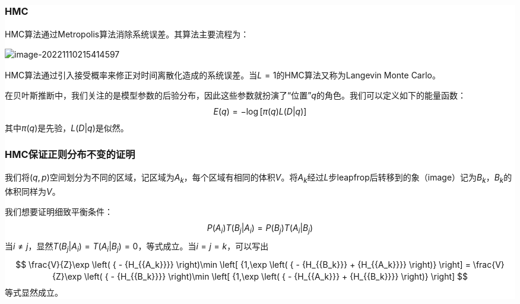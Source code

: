 ### HMC

HMC算法通过Metropolis算法消除系统误差。其算法主要流程为：

![image-20221110215414597](C:\Users\WarmyWind\AppData\Roaming\Typora\typora-user-images\image-20221110215414597.png)

HMC算法通过引入接受概率来修正对时间离散化造成的系统误差。当$L=1$的HMC算法又称为Langevin Monte Carlo。

在贝叶斯推断中，我们关注的是模型参数的后验分布，因此这些参数就扮演了“位置”$q$的角色。我们可以定义如下的能量函数：
$$
E\left( q \right) =  - \log \left[ {\pi \left( q \right)L\left( {D\left| q\right.} \right)} \right]
$$
其中${\pi \left( q \right)}$是先验，${L\left( {D\left| q\right.} \right)}$是似然。

### HMC保证正则分布不变的证明

我们将$\left(q,p\right)$空间划分为不同的区域，记区域为$A_k$，每个区域有相同的体积$V$。将$A_k$经过$L$步leapfrop后转移到的象（image）记为$B_k$，$B_k$的体积同样为$V$。

我们想要证明细致平衡条件：
$$
P\left( {{A_i}} \right)T\left( {{B_j}\left| {{A_i}} \right.} \right) = P\left( {{B_j}} \right)T\left( {{A_i}\left| {{B_j}} \right.} \right)
$$
当$i \ne j$，显然$T\left( {{B_j}\left| {{A_i}} \right.} \right) = T\left( {{A_i}\left| {{B_j}} \right.} \right) = 0$，等式成立。当$i=j=k$，可以写出
$$
\frac{V}{Z}\exp \left( { - {H_{{A_k}}}} \right)\min \left[ {1,\exp \left( { - {H_{{B_k}}} + {H_{{A_k}}}} \right)} \right] = \frac{V}{Z}\exp \left( { - {H_{{B_k}}}} \right)\min \left[ {1,\exp \left( { - {H_{{A_k}}} + {H_{{B_k}}}} \right)} \right]
$$
等式显然成立。